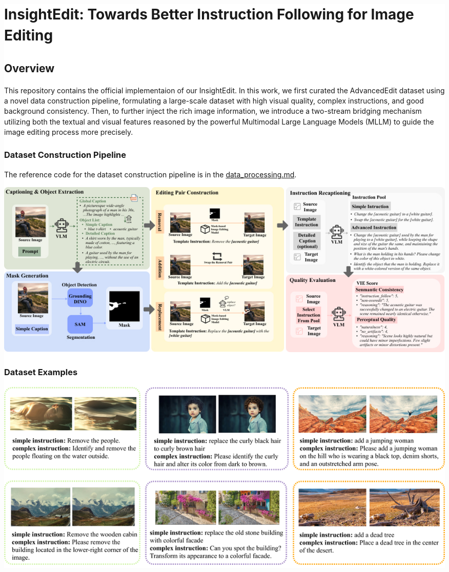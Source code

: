# InsightEdit: Towards Better Instruction Following for Image Editing
## Overview
This repository contains the official implementaion of our InsightEdit. In this work, we first curated the AdvancedEdit dataset using a novel data construction pipeline, formulating a large-scale dataset with high visual quality, complex instructions, and good background consistency. 
Then, to further inject the rich image information, we introduce a two-stream bridging mechanism utilizing both the textual and visual features reasoned by the powerful Multimodal Large Language Models (MLLM) to guide the image editing process more precisely. 

### Dataset Construction Pipeline
The reference code for the dataset construction pipeline is in the [data_processing.md](./data_processing/data_processing.md).

<img src="imgs/data_construction.jpg" alt="teaser" width="100%">

### Dataset Examples
<img src="imgs/data_example.png" alt="teaser" width="100%">
